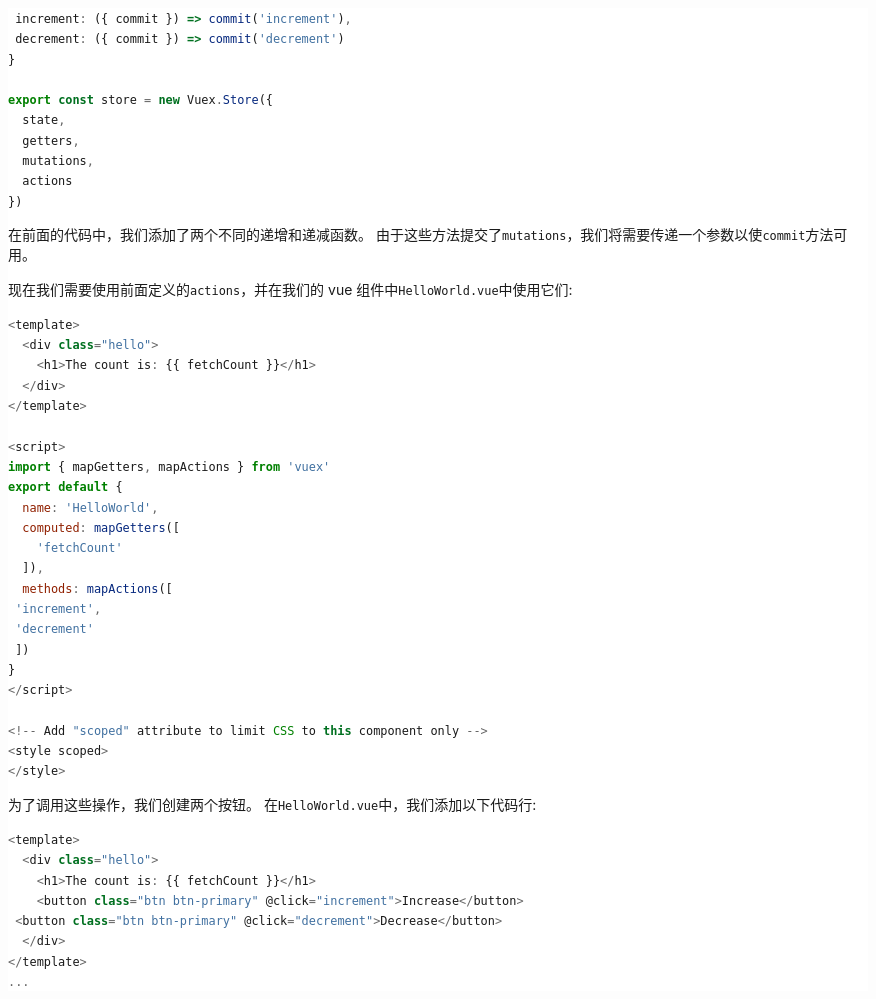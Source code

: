 ```js
 increment: ({ commit }) => commit('increment'),
 decrement: ({ commit }) => commit('decrement')
}

export const store = new Vuex.Store({
  state,
  getters,
  mutations,
  actions
})
```

在前面的代码中，我们添加了两个不同的递增和递减函数。 由于这些方法提交了`mutations`，我们将需要传递一个参数以使`commit`方法可用。

现在我们需要使用前面定义的`actions`，并在我们的 vue 组件中`HelloWorld.vue`中使用它们:

```js
<template>
  <div class="hello">
    <h1>The count is: {{ fetchCount }}</h1>
  </div>
</template>

<script>
import { mapGetters, mapActions } from 'vuex'
export default {
  name: 'HelloWorld',
  computed: mapGetters([
    'fetchCount'
  ]),
  methods: mapActions([
 'increment',
 'decrement'
 ])
}
</script>

<!-- Add "scoped" attribute to limit CSS to this component only -->
<style scoped>
</style>
```

为了调用这些操作，我们创建两个按钮。 在`HelloWorld.vue`中，我们添加以下代码行:

```js
<template>
  <div class="hello">
    <h1>The count is: {{ fetchCount }}</h1>
    <button class="btn btn-primary" @click="increment">Increase</button>
 <button class="btn btn-primary" @click="decrement">Decrease</button>
  </div>
</template>
...
```
